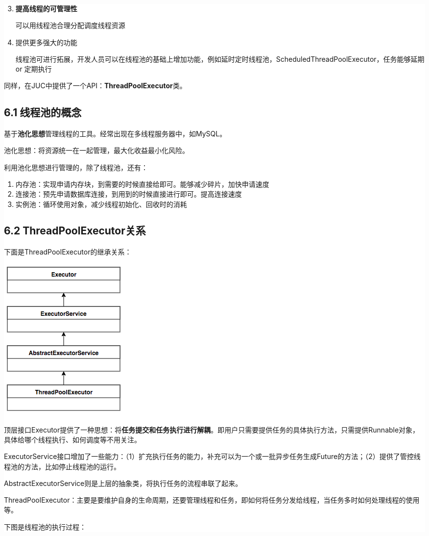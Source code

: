 3. **提高线程的可管理性**

   可以用线程池合理分配调度线程资源

4. 提供更多强大的功能

   线程池可进行拓展，开发人员可以在线程池的基础上增加功能，例如延时定时线程池，ScheduledThreadPoolExecutor，任务能够延期 or 定期执行

同样，在JUC中提供了一个API：**ThreadPoolExecutor**类。

## 6.1 线程池的概念

基于**池化思想**管理线程的工具。经常出现在多线程服务器中，如MySQL。

池化思想：将资源统一在一起管理，最大化收益最小化风险。

利用池化思想进行管理的，除了线程池，还有：

1. 内存池：实现申请内存块，到需要的时候直接给即可。能够减少碎片，加快申请速度
2. 连接池：预先申请数据库连接，到用到的时候直接进行即可。提高连接速度
3. 实例池：循环使用对象，减少线程初始化、回收时的消耗

## 6.2 ThreadPoolExecutor关系

下面是ThreadPoolExecutor的继承关系：

<img src="../pic/threadPool_uml.png">

顶层接口Executor提供了一种思想：将**任务提交和任务执行进行解耦**。即用户只需要提供任务的具体执行方法，只需提供Runnable对象，具体给哪个线程执行、如何调度等不用关注。

ExecutorService接口增加了一些能力：（1）扩充执行任务的能力，补充可以为一个或一批异步任务生成Future的方法；（2）提供了管控线程池的方法，比如停止线程池的运行。

AbstractExecutorService则是上层的抽象类，将执行任务的流程串联了起来。

ThreadPoolExecutor：主要是要维护自身的生命周期，还要管理线程和任务，即如何将任务分发给线程，当任务多时如何处理线程的使用等。

下图是线程池的执行过程：
